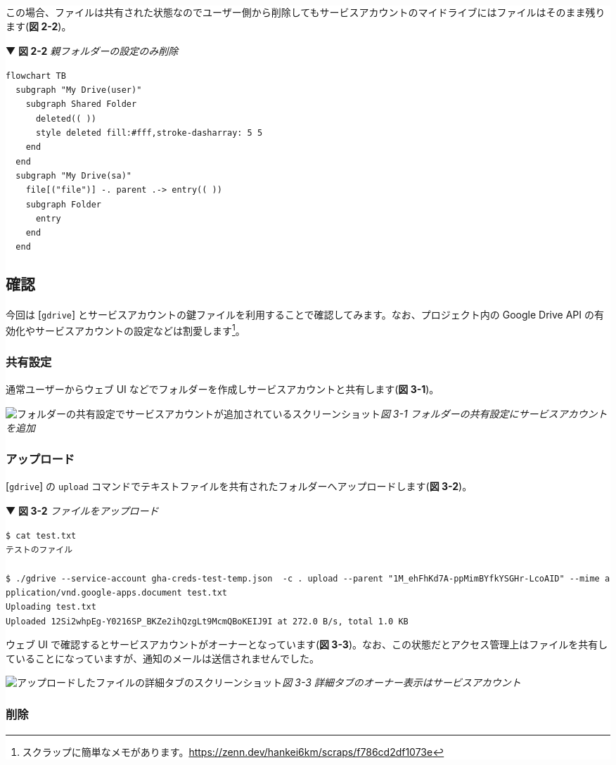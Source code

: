 
この場合、ファイルは共有された状態なのでユーザー側から削除してもサービスアカウントのマイドライブにはファイルはそのまま残ります(**図 2-2**)。

▼ **図 2-2** *親フォルダーの設定のみ削除*

```mermaid
flowchart TB
  subgraph "My Drive(user)"
    subgraph Shared Folder
      deleted(( ))
      style deleted fill:#fff,stroke-dasharray: 5 5
    end
  end
  subgraph "My Drive(sa)"
    file[("file")] -. parent .-> entry(( ))
    subgraph Folder
      entry
    end
  end
```

## 確認

今回は [`gdrive`] とサービスアカウントの鍵ファイルを利用することで確認してみます。なお、プロジェクト内の Google Drive API の有効化やサービスアカウントの設定などは割愛します[^setup]。

[^setup]: スクラップに簡単なメモがあります。<https://zenn.dev/hankei6km/scraps/f786cd2df1073e>

### 共有設定

通常ユーザーからウェブ UI などでフォルダーを作成しサービスアカウントと共有します(**図 3-1**)。

![フォルダーの共有設定でサービスアカウントが追加されているスクリーンショット](https://images.microcms-assets.io/assets/1fff6177c5c74aac8d5158dc17492c92/d4a9713020bf497d9dd9b6a6a31918ff/owner-of-file-that-is-uploaded-by-service-account-share-folder-to-sa.png?w=662\&h=474\&auto=compress%2Cformat)*図 3-1 フォルダーの共有設定にサービスアカウントを追加*

### アップロード

[`gdrive`] の `upload` コマンドでテキストファイルを共有されたフォルダーへアップロードします(**図 3-2**)。

▼ **図 3-2** *ファイルをアップロード*

```shell-session
$ cat test.txt
テストのファイル

$ ./gdrive --service-account gha-creds-test-temp.json  -c . upload --parent "1M_ehFhKd7A-ppMimBYfkYSGHr-LcoAID" --mime application/vnd.google-apps.document test.txt
Uploading test.txt
Uploaded 12Si2whpEg-Y0216SP_BKZe2ihQzgLt9McmQBoKEIJ9I at 272.0 B/s, total 1.0 KB
```

ウェブ UI で確認するとサービスアカウントがオーナーとなっています(**図 3-3**)。なお、この状態だとアクセス管理上はファイルを共有していることになっていますが、通知のメールは送信されませんでした。

![アップロードしたファイルの詳細タブのスクリーンショット](https://images.microcms-assets.io/assets/1fff6177c5c74aac8d5158dc17492c92/5b4116d9177342048a76f7180c11b498/owner-of-file-that-is-uploaded-by-service-account-file-uploaded.png?w=698\&h=375\&auto=compress%2Cformat)*図 3-3 詳細タブのオーナー表示はサービスアカウント*

### 削除


[^deleted]: トースターの表示でも「ファイルを削除しました」とあるように、ユーザー側のゴミ箱へは移動されません。
[^trash]: 間違って削除した場合、ユーザー側のゴミ箱には移動しないので少し面倒など。
[^silent]: こっそりという意味では共有しているフォルダーへのアップロードも個人的には似たような感じますが(こちらはさらに通知メールを送信しない)、事前にユーザー側の設定があるから OK 扱いなのかな？
[`gdrive`]: https://github.com/prasmussen/gdrive
[Google Workspace and Drive MIME Types]: https://developers.google.com/drive/api/guides/mime-types
[`Permissions.create`]: https://developers.google.com/drive/api/v3/reference/permissions/create
[`guratan`]: https://github.com/hankei6km/guratan